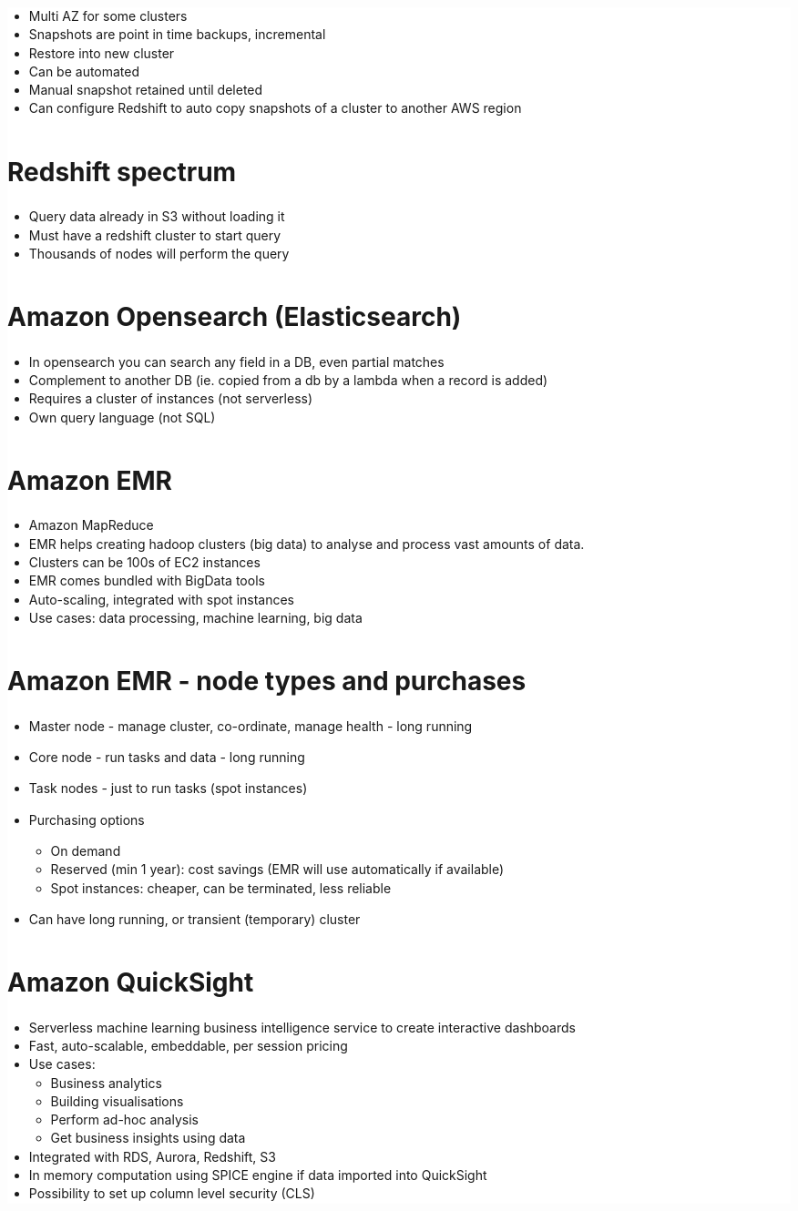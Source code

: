 * Multi AZ for some clusters
* Snapshots are point in time backups, incremental
* Restore into new cluster
* Can be automated
* Manual snapshot retained until deleted
* Can configure Redshift to auto copy snapshots of a cluster to another AWS region

# Redshift spectrum

* Query data already in S3 without loading it
* Must have a redshift cluster to start query
* Thousands of nodes will perform the query

# Amazon Opensearch (Elasticsearch)

* In opensearch you can search any field in a DB, even partial matches
* Complement to another DB (ie. copied from a db by a lambda when a record is added)
* Requires a cluster of instances (not serverless)
* Own query language (not SQL)

# Amazon EMR

* Amazon MapReduce
* EMR helps creating hadoop clusters (big data) to analyse and process vast amounts of data.
* Clusters can be 100s of EC2 instances
* EMR comes bundled with BigData tools
* Auto-scaling, integrated with spot instances
* Use cases: data processing, machine learning, big data

# Amazon EMR - node types and purchases

* Master node - manage cluster, co-ordinate, manage health - long running
* Core node - run tasks and data - long running
* Task nodes - just to run tasks (spot instances)
* Purchasing options
  * On demand
  * Reserved (min 1 year): cost savings (EMR will use automatically if available)
  * Spot instances: cheaper, can be terminated, less reliable

* Can have long running, or transient (temporary) cluster

# Amazon QuickSight

* Serverless machine learning business intelligence service to create interactive dashboards
* Fast, auto-scalable, embeddable, per session pricing
* Use cases:
  * Business analytics
  * Building visualisations
  * Perform ad-hoc analysis
  * Get business insights using data
* Integrated with RDS, Aurora, Redshift, S3
* In memory computation using SPICE engine if data imported into QuickSight
* Possibility to set up column level security (CLS)
